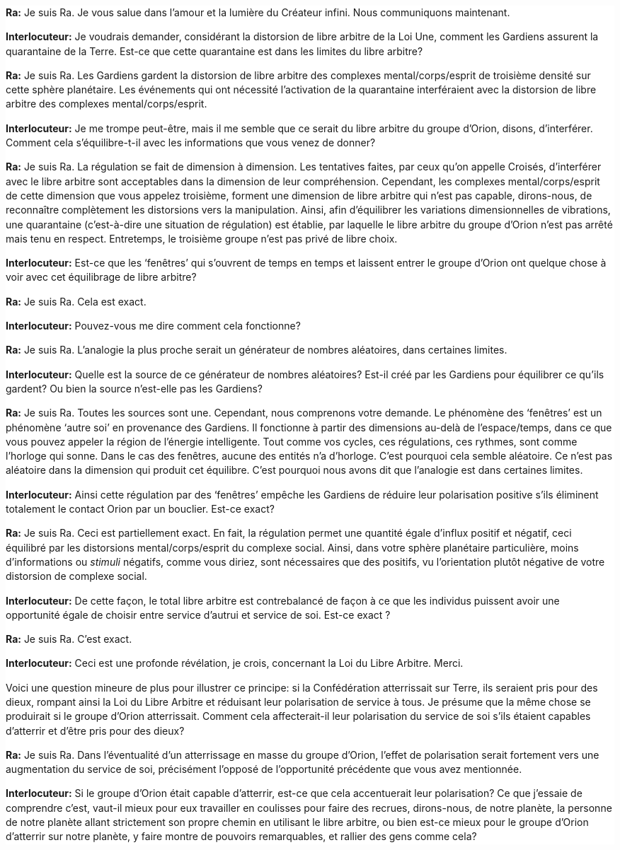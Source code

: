 <p><strong>Ra:</strong> Je suis Ra. Je vous salue dans l’amour et la lumière du Créateur infini. Nous communiquons maintenant.</p>
<p><strong>Interlocuteur:</strong> Je voudrais demander, considérant la distorsion de libre arbitre de la Loi Une, comment les Gardiens assurent la quarantaine de la Terre. Est-ce que cette quarantaine est dans les limites du libre arbitre?</p>
<p><strong>Ra:</strong> Je suis Ra. Les Gardiens gardent la distorsion de libre arbitre des complexes mental/corps/esprit de troisième densité sur cette sphère planétaire. Les événements qui ont nécessité l’activation de la quarantaine interféraient avec la distorsion de libre arbitre des complexes mental/corps/esprit.</p>
<p><strong>Interlocuteur:</strong> Je me trompe peut-être, mais il me semble que ce serait du libre arbitre du groupe d’Orion, disons, d’interférer. Comment cela s’équilibre-t-il avec les informations que vous venez de donner?</p>
<p><strong>Ra:</strong> Je suis Ra. La régulation se fait de dimension à dimension. Les tentatives faites, par ceux qu’on appelle Croisés, d’interférer avec le libre arbitre sont acceptables dans la dimension de leur compréhension. Cependant, les complexes mental/corps/esprit de cette dimension que vous appelez troisième, forment une dimension de libre arbitre qui n’est pas capable, dirons-nous, de reconnaître complètement les distorsions vers la manipulation. Ainsi, afin d’équilibrer les variations dimensionnelles de vibrations, une quarantaine (c’est-à-dire une situation de régulation) est établie, par laquelle le libre arbitre du groupe d’Orion n’est pas arrêté mais tenu en respect. Entretemps, le troisième groupe n’est pas privé de libre choix.</p>
<p><strong>Interlocuteur:</strong> Est-ce que les ‘fenêtres’ qui s’ouvrent de temps en temps et laissent entrer le groupe d’Orion ont quelque chose à voir avec cet équilibrage de libre arbitre?</p>
<p><strong>Ra:</strong> Je suis Ra. Cela est exact.</p>
<p><strong>Interlocuteur:</strong> Pouvez-vous me dire comment cela fonctionne?</p>
<p><strong>Ra:</strong> Je suis Ra. L’analogie la plus proche serait un générateur de nombres aléatoires, dans certaines limites.</p>
<p><strong>Interlocuteur:</strong> Quelle est la source de ce générateur de nombres aléatoires? Est-il créé par les Gardiens pour équilibrer ce qu’ils gardent? Ou bien la source n’est-elle pas les Gardiens?</p>
<p><strong>Ra:</strong> Je suis Ra. Toutes les sources sont une. Cependant, nous comprenons votre demande. Le phénomène des ‘fenêtres’ est un phénomène ‘autre soi’ en provenance des Gardiens. Il fonctionne à partir des dimensions au-delà de l’espace/temps, dans ce que vous pouvez appeler la région de l’énergie intelligente. Tout comme vos cycles, ces régulations, ces rythmes, sont comme l’horloge qui sonne. Dans le cas des fenêtres, aucune des entités n’a d’horloge. C’est pourquoi cela semble aléatoire. Ce n’est pas aléatoire dans la dimension qui produit cet équilibre. C’est pourquoi nous avons dit que l’analogie est dans certaines limites.</p>
<p><strong>Interlocuteur:</strong> Ainsi cette régulation par des ‘fenêtres’ empêche les Gardiens de réduire leur polarisation positive s’ils éliminent totalement le contact Orion par un bouclier. Est-ce exact?</p>
<p><strong>Ra:</strong> Je suis Ra. Ceci est partiellement exact. En fait, la régulation permet une quantité égale d’influx positif et négatif, ceci équilibré par les distorsions mental/corps/esprit du complexe social. Ainsi, dans votre sphère planétaire particulière, moins d’informations ou <em>stimuli</em> négatifs, comme vous diriez, sont nécessaires que des positifs, vu l’orientation plutôt négative de votre distorsion de complexe social.</p>
<p><strong>Interlocuteur:</strong> De cette façon, le total libre arbitre est contrebalancé de façon à ce que les individus puissent avoir une opportunité égale de choisir entre service d’autrui et service de soi. Est-ce exact ?</p>
<p><strong>Ra:</strong> Je suis Ra. C’est exact.</p>
<p><strong>Interlocuteur:</strong> Ceci est une profonde révélation, je crois, concernant la Loi du Libre Arbitre. Merci.</p>
<p>Voici une question mineure de plus pour illustrer ce principe: si la Confédération atterrissait sur Terre, ils seraient pris pour des dieux, rompant ainsi la Loi du Libre Arbitre et réduisant leur polarisation de service à tous. Je présume que la même chose se produirait si le groupe d’Orion atterrissait. Comment cela affecterait-il leur polarisation du service de soi s’ils étaient capables d’atterrir et d’être pris pour des dieux?</p>
<p><strong>Ra:</strong> Je suis Ra. Dans l’éventualité d’un atterrissage en masse du groupe d’Orion, l’effet de polarisation serait fortement vers une augmentation du service de soi, précisément l’opposé de l’opportunité précédente que vous avez mentionnée.</p>
<p><strong>Interlocuteur:</strong> Si le groupe d’Orion était capable d’atterrir, est-ce que cela accentuerait leur polarisation? Ce que j’essaie de comprendre c’est, vaut-il mieux pour eux travailler en coulisses pour faire des recrues, dirons-nous, de notre planète, la personne de notre planète allant strictement son propre chemin en utilisant le libre arbitre, ou bien est-ce mieux pour le groupe d’Orion d’atterrir sur notre planète, y faire montre de pouvoirs remarquables, et rallier des gens comme cela?</p>